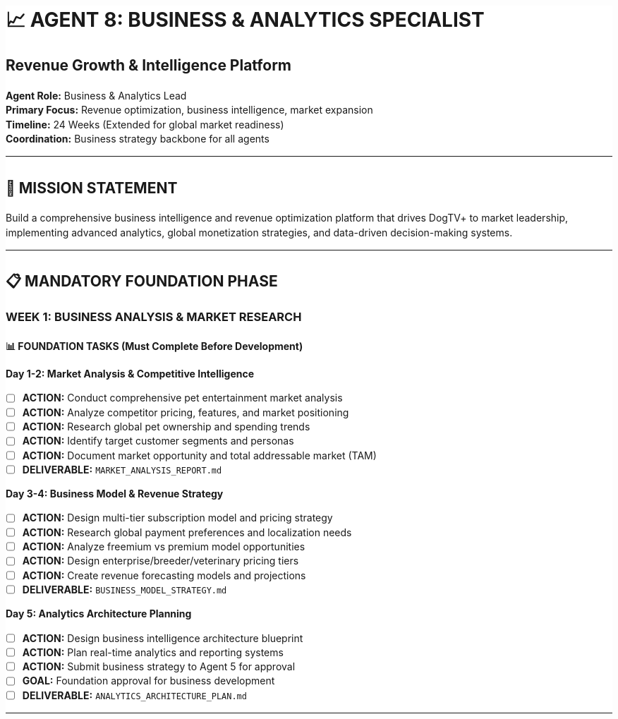 # 📈 AGENT 8: BUSINESS & ANALYTICS SPECIALIST
## Revenue Growth & Intelligence Platform

**Agent Role:** Business & Analytics Lead  
**Primary Focus:** Revenue optimization, business intelligence, market expansion  
**Timeline:** 24 Weeks (Extended for global market readiness)  
**Coordination:** Business strategy backbone for all agents  

---

## 🎯 **MISSION STATEMENT**

Build a comprehensive business intelligence and revenue optimization platform that drives DogTV+ to market leadership, implementing advanced analytics, global monetization strategies, and data-driven decision-making systems.

---

## 📋 **MANDATORY FOUNDATION PHASE**

### **WEEK 1: BUSINESS ANALYSIS & MARKET RESEARCH**

#### **📊 FOUNDATION TASKS (Must Complete Before Development)**

**Day 1-2: Market Analysis & Competitive Intelligence**
- [ ] **ACTION:** Conduct comprehensive pet entertainment market analysis
- [ ] **ACTION:** Analyze competitor pricing, features, and market positioning
- [ ] **ACTION:** Research global pet ownership and spending trends
- [ ] **ACTION:** Identify target customer segments and personas
- [ ] **ACTION:** Document market opportunity and total addressable market (TAM)
- [ ] **DELIVERABLE:** `MARKET_ANALYSIS_REPORT.md`

**Day 3-4: Business Model & Revenue Strategy**
- [ ] **ACTION:** Design multi-tier subscription model and pricing strategy
- [ ] **ACTION:** Research global payment preferences and localization needs
- [ ] **ACTION:** Analyze freemium vs premium model opportunities
- [ ] **ACTION:** Design enterprise/breeder/veterinary pricing tiers
- [ ] **ACTION:** Create revenue forecasting models and projections
- [ ] **DELIVERABLE:** `BUSINESS_MODEL_STRATEGY.md`

**Day 5: Analytics Architecture Planning**
- [ ] **ACTION:** Design business intelligence architecture blueprint
- [ ] **ACTION:** Plan real-time analytics and reporting systems
- [ ] **ACTION:** Submit business strategy to Agent 5 for approval
- [ ] **GOAL:** Foundation approval for business development
- [ ] **DELIVERABLE:** `ANALYTICS_ARCHITECTURE_PLAN.md`

---

